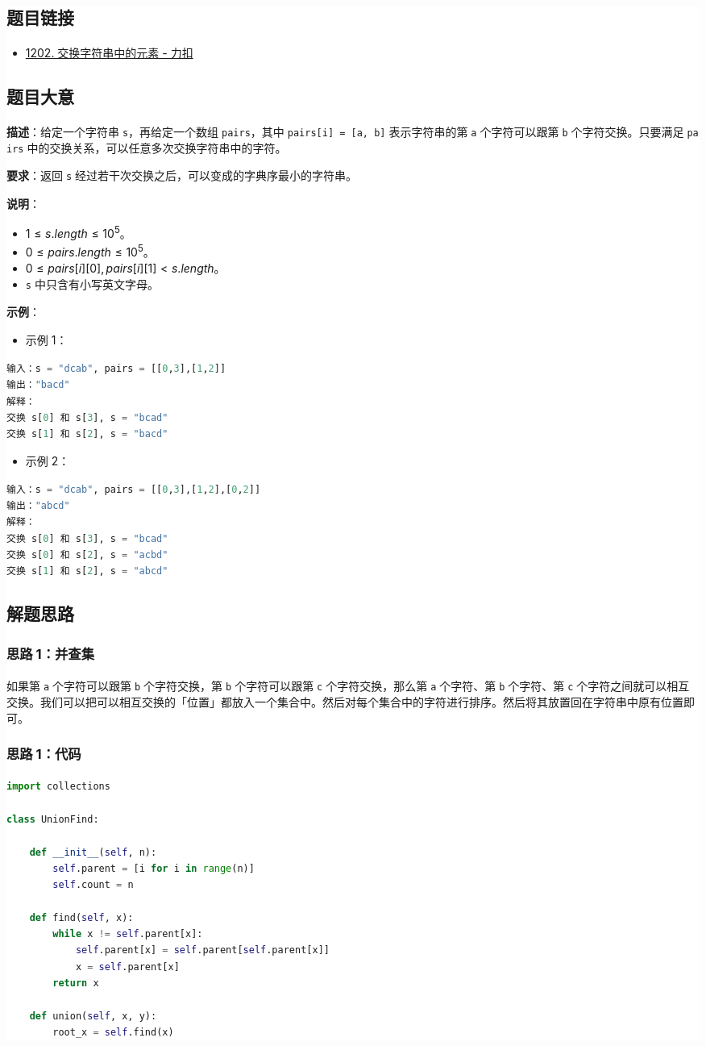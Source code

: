 ## 题目链接

- [1202. 交换字符串中的元素 - 力扣](https://leetcode.cn/problems/smallest-string-with-swaps/)

## 题目大意

**描述**：给定一个字符串 `s`，再给定一个数组 `pairs`，其中 `pairs[i] = [a, b]` 表示字符串的第 `a` 个字符可以跟第 `b` 个字符交换。只要满足 `pairs` 中的交换关系，可以任意多次交换字符串中的字符。

**要求**：返回 `s` 经过若干次交换之后，可以变成的字典序最小的字符串。

**说明**：

- $1 \le s.length \le 10^5$。
- $0 \le pairs.length \le 10^5$。
- $0 \le pairs[i][0], pairs[i][1] < s.length$。
- `s` 中只含有小写英文字母。

**示例**：

- 示例 1：

```python
输入：s = "dcab", pairs = [[0,3],[1,2]]
输出："bacd"
解释： 
交换 s[0] 和 s[3], s = "bcad"
交换 s[1] 和 s[2], s = "bacd"
```

- 示例 2：

```python
输入：s = "dcab", pairs = [[0,3],[1,2],[0,2]]
输出："abcd"
解释：
交换 s[0] 和 s[3], s = "bcad"
交换 s[0] 和 s[2], s = "acbd"
交换 s[1] 和 s[2], s = "abcd"
```

## 解题思路

### 思路 1：并查集

如果第 `a` 个字符可以跟第 `b` 个字符交换，第 `b` 个字符可以跟第 `c` 个字符交换，那么第 `a` 个字符、第 `b` 个字符、第 `c` 个字符之间就可以相互交换。我们可以把可以相互交换的「位置」都放入一个集合中。然后对每个集合中的字符进行排序。然后将其放置回在字符串中原有位置即可。

### 思路 1：代码

```python
import collections

class UnionFind:

    def __init__(self, n):
        self.parent = [i for i in range(n)]
        self.count = n

    def find(self, x):
        while x != self.parent[x]:
            self.parent[x] = self.parent[self.parent[x]]
            x = self.parent[x]
        return x

    def union(self, x, y):
        root_x = self.find(x)
```